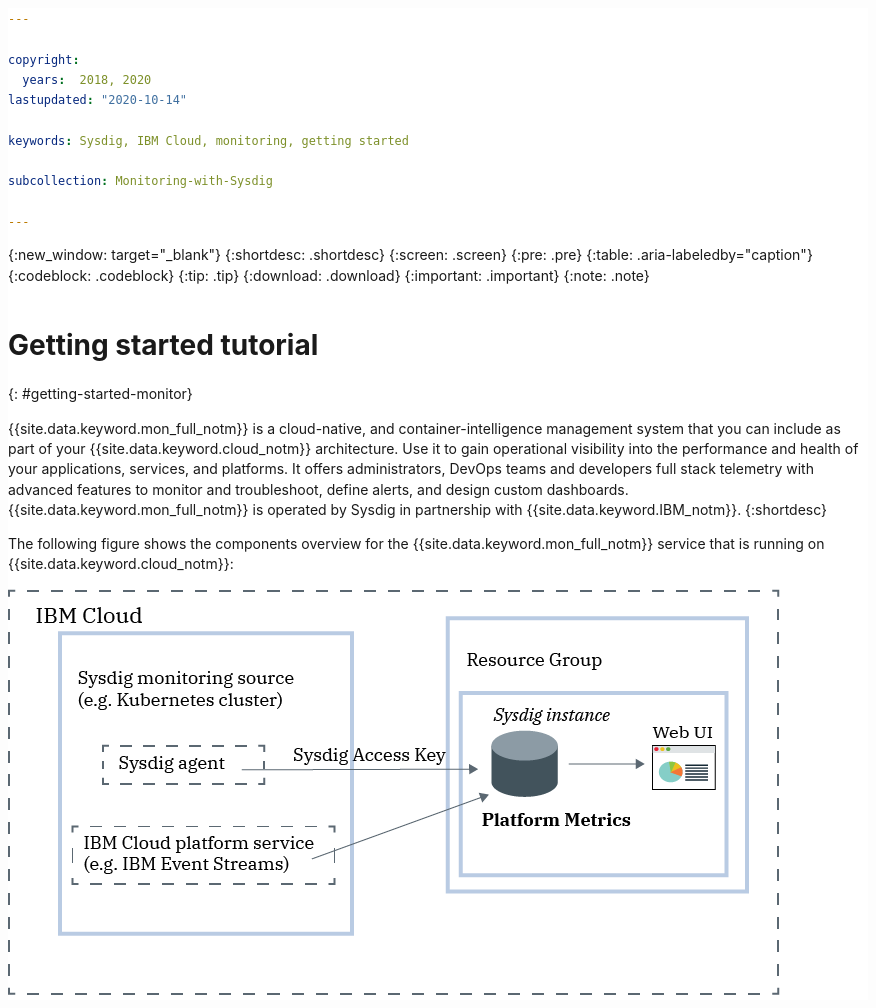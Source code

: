 ```yaml
---

copyright:
  years:  2018, 2020
lastupdated: "2020-10-14"

keywords: Sysdig, IBM Cloud, monitoring, getting started

subcollection: Monitoring-with-Sysdig

---
```


{:new_window: target="_blank"}
{:shortdesc: .shortdesc}
{:screen: .screen}
{:pre: .pre}
{:table: .aria-labeledby="caption"}
{:codeblock: .codeblock}
{:tip: .tip}
{:download: .download}
{:important: .important}
{:note: .note}


# Getting started tutorial
{: #getting-started-monitor}

{{site.data.keyword.mon_full_notm}} is a cloud-native, and container-intelligence management system that you can include as part of your {{site.data.keyword.cloud_notm}} architecture. Use it to gain operational visibility into the performance and health of your applications, services, and platforms. It offers administrators, DevOps teams and developers full stack telemetry with advanced features to monitor and troubleshoot, define alerts, and design custom dashboards. {{site.data.keyword.mon_full_notm}} is operated by Sysdig in partnership with {{site.data.keyword.IBM_notm}}.
{:shortdesc}

The following figure shows the components overview for the {{site.data.keyword.mon_full_notm}} service that is running on {{site.data.keyword.cloud_notm}}:

![{{site.data.keyword.mon_full_notm}} component overview on the {{site.data.keyword.cloud_notm}}](images/components.png "{{site.data.keyword.mon_full_notm}} component overview on the {{site.data.keyword.cloud_notm}}")
